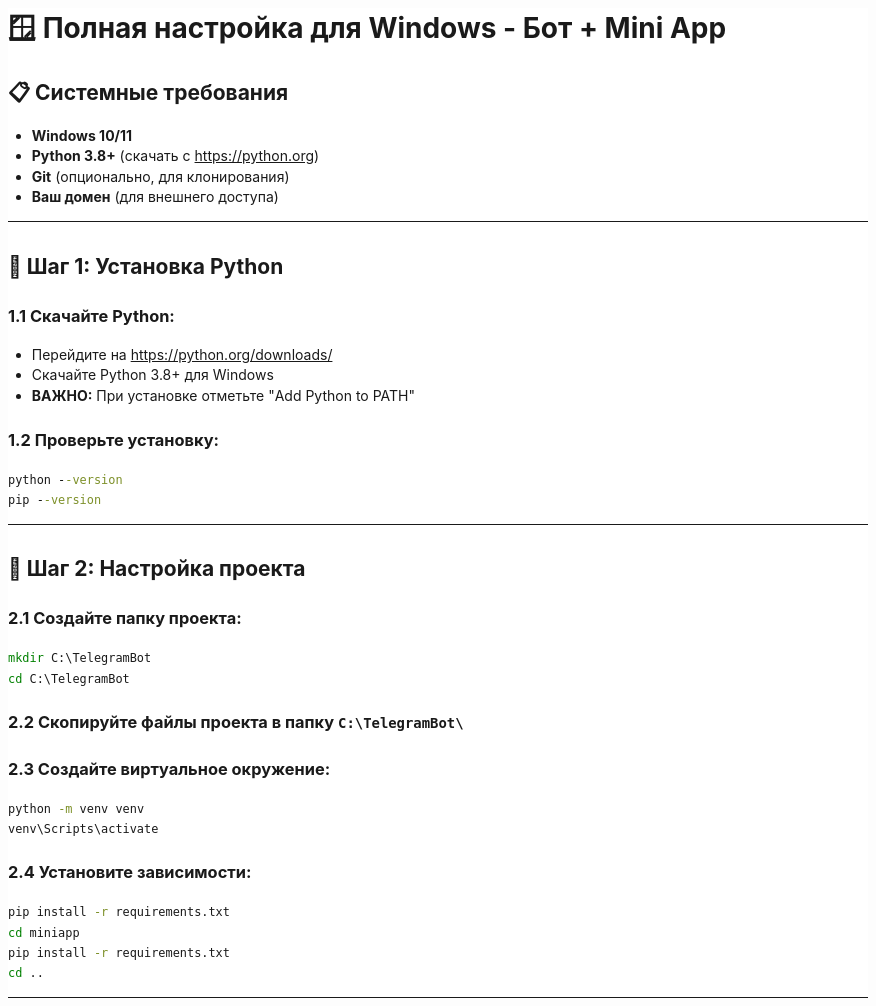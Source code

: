 # 🪟 Полная настройка для Windows - Бот + Mini App

## 📋 **Системные требования**

- **Windows 10/11**
- **Python 3.8+** (скачать с https://python.org)
- **Git** (опционально, для клонирования)
- **Ваш домен** (для внешнего доступа)

---

## 🚀 **Шаг 1: Установка Python**

### **1.1 Скачайте Python:**
- Перейдите на https://python.org/downloads/
- Скачайте Python 3.8+ для Windows
- **ВАЖНО:** При установке отметьте "Add Python to PATH"

### **1.2 Проверьте установку:**
```cmd
python --version
pip --version
```

---

## 🔧 **Шаг 2: Настройка проекта**

### **2.1 Создайте папку проекта:**
```cmd
mkdir C:\TelegramBot
cd C:\TelegramBot
```

### **2.2 Скопируйте файлы проекта** в папку `C:\TelegramBot\`

### **2.3 Создайте виртуальное окружение:**
```cmd
python -m venv venv
venv\Scripts\activate
```

### **2.4 Установите зависимости:**
```cmd
pip install -r requirements.txt
cd miniapp
pip install -r requirements.txt
cd ..
```

---